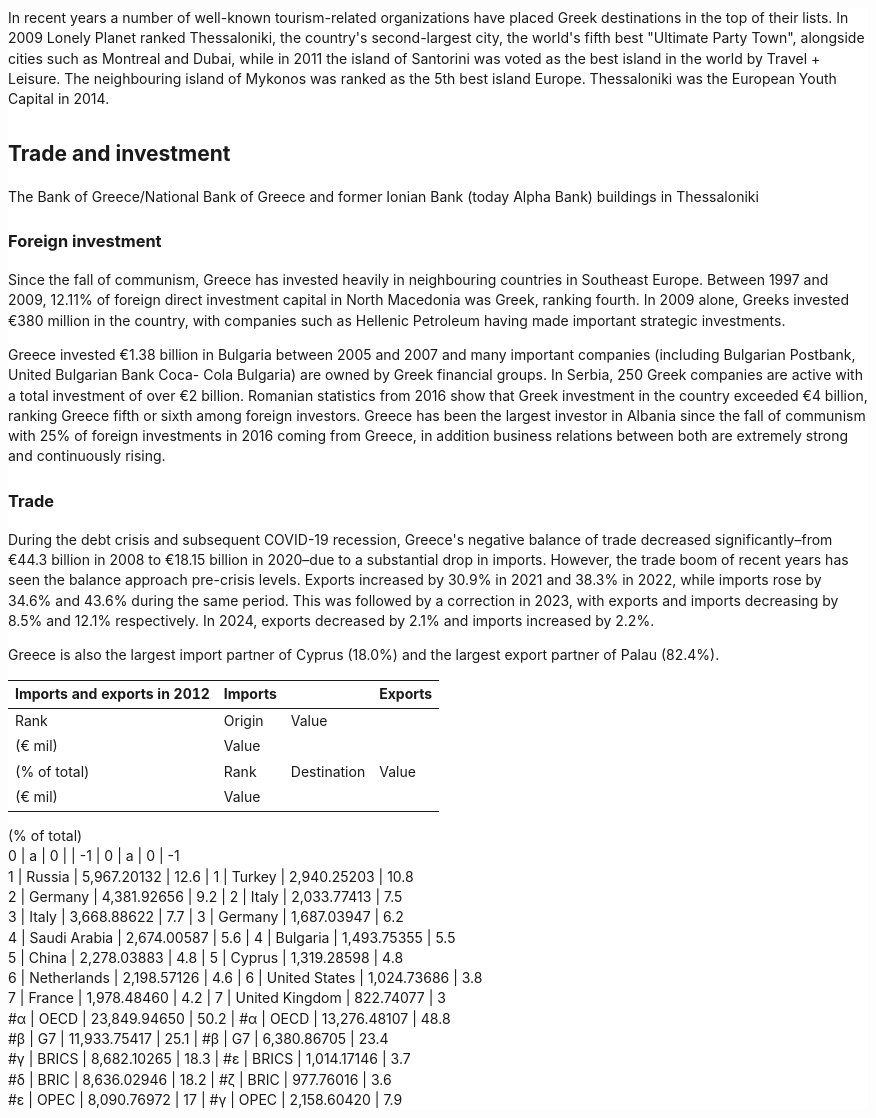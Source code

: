 In recent years a number of well-known tourism-related organizations have
placed Greek destinations in the top of their lists. In 2009 Lonely Planet
ranked Thessaloniki, the country's second-largest city, the world's fifth best
"Ultimate Party Town", alongside cities such as Montreal and Dubai, while in
2011 the island of Santorini was voted as the best island in the world by
Travel + Leisure. The neighbouring island of Mykonos was ranked as the 5th
best island Europe. Thessaloniki was the European Youth Capital in 2014.

## Trade and investment

The Bank of Greece/National Bank of Greece and former Ionian Bank (today Alpha
Bank) buildings in Thessaloniki

### Foreign investment

Since the fall of communism, Greece has invested heavily in neighbouring
countries in Southeast Europe. Between 1997 and 2009, 12.11% of foreign direct
investment capital in North Macedonia was Greek, ranking fourth. In 2009
alone, Greeks invested €380 million in the country, with companies such as
Hellenic Petroleum having made important strategic investments.

Greece invested €1.38 billion in Bulgaria between 2005 and 2007 and many
important companies (including Bulgarian Postbank, United Bulgarian Bank Coca-
Cola Bulgaria) are owned by Greek financial groups. In Serbia, 250 Greek
companies are active with a total investment of over €2 billion. Romanian
statistics from 2016 show that Greek investment in the country exceeded €4
billion, ranking Greece fifth or sixth among foreign investors. Greece has
been the largest investor in Albania since the fall of communism with 25% of
foreign investments in 2016 coming from Greece, in addition business relations
between both are extremely strong and continuously rising.

### Trade

During the debt crisis and subsequent COVID-19 recession, Greece's negative
balance of trade decreased significantly–from €44.3 billion in 2008 to €18.15
billion in 2020–due to a substantial drop in imports. However, the trade boom
of recent years has seen the balance approach pre-crisis levels. Exports
increased by 30.9% in 2021 and 38.3% in 2022, while imports rose by 34.6% and
43.6% during the same period. This was followed by a correction in 2023, with
exports and imports decreasing by 8.5% and 12.1% respectively. In 2024,
exports decreased by 2.1% and imports increased by 2.2%.

Greece is also the largest import partner of Cyprus (18.0%) and the largest
export partner of Palau (82.4%).

**Imports and exports in 2012** | Imports |  | Exports   
---|---|---|---  
Rank | Origin | Value  
(€ mil)  | Value  
(% of total) | Rank  | Destination | Value  
(€ mil)  | Value  
(% of total)  
0 | a | 0 |  | -1 | 0 | a | 0 | -1   
1 |  Russia | 5,967.20132 | 12.6 | 1 |  Turkey | 2,940.25203 | 10.8   
2 |  Germany | 4,381.92656 | 9.2 | 2 |  Italy | 2,033.77413 | 7.5   
3 |  Italy | 3,668.88622 | 7.7 | 3 |  Germany | 1,687.03947 | 6.2   
4 |  Saudi Arabia | 2,674.00587 | 5.6 | 4 |  Bulgaria | 1,493.75355 | 5.5   
5 |  China | 2,278.03883 | 4.8 | 5 |  Cyprus | 1,319.28598 | 4.8   
6 |  Netherlands | 2,198.57126 | 4.6 | 6 |  United States | 1,024.73686 | 3.8   
7 |  France | 1,978.48460 | 4.2 | 7 |  United Kingdom | 822.74077 | 3   
#α | OECD | 23,849.94650 | 50.2 | #α | OECD | 13,276.48107 | 48.8   
#β | G7 | 11,933.75417 | 25.1 | #β | G7 | 6,380.86705 | 23.4   
#γ | BRICS | 8,682.10265 | 18.3 | #ε | BRICS | 1,014.17146 | 3.7   
#δ | BRIC | 8,636.02946 | 18.2 | #ζ | BRIC | 977.76016 | 3.6   
#ε | OPEC | 8,090.76972 | 17 | #γ | OPEC | 2,158.60420 | 7.9   